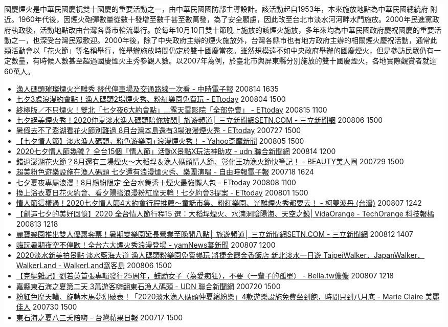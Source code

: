 國慶煙火是中華民國慶祝雙十國慶的重要活動之一，由中華民國國防部主導設計。該活動起自1953年，本來施放地點為中華民國總統府 附近。1960年代後，因煙火砲彈數量從數十發增至數千甚至數萬發，為了安全顧慮，因此改至台北市淡水河河畔水門施放。2000年民進黨政府執政後，活動地點改由台灣各縣市輪流舉行。於每年10月10日雙十節晚上施放的該煙火施放，多年來均為中華民國政府慶祝國慶的重要活動之一，也深受台灣民眾歡迎。2000年後，除了中央政府主辦的煙火施放外，台灣各縣市也有地方政府主辦的相關煙火慶祝活動，通常此類活動會以「花火節」等名稱舉行，惟舉辦施放時間仍定於雙十國慶當夜。雖然規模遠不如中央政府舉辦的國慶煙火，但是參訪民眾仍有一定數量，有時候人數甚至超過國慶煙火主秀參觀人數。以2007年為例，於臺北市與屏東縣分別施放的雙十國慶煙火，各地實際觀賞者就達60萬人。
- [漁人碼頭璀璨煙火光雕秀 替代停車場及交通路線一次看 - 中時電子報](https://www.chinatimes.com/realtimenews/20200814003621-264209 "漁人碼頭璀璨煙火光雕秀 替代停車場及交通路線一次看 - 中時電子報") 200814 1635
- [七夕3處浪漫約會點！漁人碼頭2場煙火秀、粉紅樂園免費玩 - ETtoday](https://travel.ettoday.net/article/1776665.htm "七夕3處浪漫約會點！漁人碼頭2場煙火秀、粉紅樂園免費玩 - ETtoday") 200804 1500
- [終極版／不只煙火！雙北「七夕夜6大約會點」...露天電影院「全部免費」 - ETtoday](https://travel.ettoday.net/article/1782089.htm "終極版／不只煙火！雙北「七夕夜6大約會點」...露天電影院「全部免費」 - ETtoday") 200815 1100
- [七夕絕美煙火秀！2020仲夏淡水漁人碼頭陪你放閃│ 旅遊頻道│ 三立新聞網SETN.COM - 三立新聞網](https://travel.setn.com/News/792331 "七夕絕美煙火秀！2020仲夏淡水漁人碼頭陪你放閃│ 旅遊頻道│ 三立新聞網SETN.COM - 三立新聞網") 200806 1500
- [暑假去不了澎湖看花火節別難過 8月台灣本島還有3場浪漫煙火秀 - ETtoday](https://travel.ettoday.net/article/1770150.htm "暑假去不了澎湖看花火節別難過 8月台灣本島還有3場浪漫煙火秀 - ETtoday") 200727 1500
- [【七夕情人節】淡水漁人碼頭，粉色遊樂園+浪漫煙火秀！ - Yahoo奇摩新聞](https://travel.yahoo.com.tw/%E4%B8%83%E5%A4%95%E6%83%85%E4%BA%BA%E7%AF%80%E6%B7%A1%E6%B0%B4%E6%BC%81%E4%BA%BA%E7%A2%BC%E9%A0%AD%E7%B2%89%E8%89%B2%E9%81%8A%E6%A8%82%E5%9C%92%E6%B5%AA%E6%BC%AB%E7%85%99%E7%81%AB%E7%A7%80-231100365.html "【七夕情人節】淡水漁人碼頭，粉色遊樂園+浪漫煙火秀！ - Yahoo奇摩新聞") 200805 1500
- [2020七夕情人節幾號？ 全台15個「情人節」活動X景點X玩法神助攻 - udn 聯合新聞網](https://udn.com/news/story/7934/4772988 "2020七夕情人節幾號？ 全台15個「情人節」活動X景點X玩法神助攻 - udn 聯合新聞網") 200814 1200
- [錯過澎湖花火節？8月還有三場煙火～大稻埕＆漁人碼頭情人節、彰化王功漁火節快筆記！ - BEAUTY美人圈](https://www.beauty321.com/post/34339 "錯過澎湖花火節？8月還有三場煙火～大稻埕＆漁人碼頭情人節、彰化王功漁火節快筆記！ - BEAUTY美人圈") 200729 1500
- [超美粉色遊樂設施在漁人碼頭 七夕還有浪漫煙火秀、樂團演唱 - 自由時報電子報](https://news.ltn.com.tw/news/life/breakingnews/3232525 "超美粉色遊樂設施在漁人碼頭 七夕還有浪漫煙火秀、樂團演唱 - 自由時報電子報") 200718 1624
- [七夕夏夜專屬浪漫！8月繽紛限定 全台水舞秀＋煙火最強懶人包 - ETtoday](https://travel.ettoday.net/article/1779833.htm "七夕夏夜專屬浪漫！8月繽紛限定 全台水舞秀＋煙火最強懶人包 - ETtoday") 200808 1100
- [換上浴衣夏日花火約會、看夕陽搭浪漫粉紅摩天輪！七夕約會3提案 - ETtoday](https://travel.ettoday.net/article/1774716.htm "換上浴衣夏日花火約會、看夕陽搭浪漫粉紅摩天輪！七夕約會3提案 - ETtoday") 200801 1500
- [情人節這樣過！2020七夕情人節4大約會行程推薦～童話市集、粉紅樂園、光雕煙火秀都要去！ - 柯夢波丹 (台灣)](https://www.cosmopolitan.com/tw/lifestyle/travel/g33529265/2020-chinese-valentines-day/ "情人節這樣過！2020七夕情人節4大約會行程推薦～童話市集、粉紅樂園、光雕煙火秀都要去！ - 柯夢波丹 (台灣)") 200807 1242
- [【創造七夕的美好回憶】2020 全台情人節行程15 選：大稻埕煙火、水湳洞陰陽海、天空之鏡| VidaOrange - TechOrange 科技報橘](https://buzzorange.com/vidaorange/2020/08/13/travel-valentine-day/ "【創造七夕的美好回憶】2020 全台情人節行程15 選：大稻埕煙火、水湳洞陰陽海、天空之鏡| VidaOrange - TechOrange 科技報橘") 200813 1218
- [麗寶樂園推出雙人優惠套票！暑期雙樂園延長營業至晚間八點│ 旅遊頻道│ 三立新聞網SETN.COM - 三立新聞網](https://travel.setn.com/news/795715 "麗寶樂園推出雙人優惠套票！暑期雙樂園延長營業至晚間八點│ 旅遊頻道│ 三立新聞網SETN.COM - 三立新聞網") 200812 1407
- [嗨玩暑期夜空不停歇！全台六大煙火秀浪漫登場 - yamNews蕃新聞](https://n.yam.com/Article/20200807124403 "嗨玩暑期夜空不停歇！全台六大煙火秀浪漫登場 - yamNews蕃新聞") 200807 1200
- [2020淡水新美拍景點 淡水藍海大道 漁人碼頭粉樂園免費暢玩 將捷金鬱金香飯店 新北淡水一日遊 TaipeiWalker．JapanWalker．WalkerLand - WalkerLand窩客島](https://www.walkerland.com.tw/article/view/269287 "2020淡水新美拍景點 淡水藍海大道 漁人碼頭粉樂園免費暢玩 將捷金鬱金香飯店 新北淡水一日遊 TaipeiWalker．JapanWalker．WalkerLand - WalkerLand窩客島") 200806 1500
- [【克編雜記】劉若英首張專輯發行25周年，鼓勵女子〈為愛痴狂〉，不要〈一輩子的孤單〉 - Bella.tw儂儂](https://www.bella.tw/articles/sexuality/25353 "【克編雜記】劉若英首張專輯發行25周年，鼓勵女子〈為愛痴狂〉，不要〈一輩子的孤單〉 - Bella.tw儂儂") 200807 1218
- [嘉縣東石海之夏第二天 3萬遊客嗨翻東石漁人碼頭 - UDN 聯合新聞網](https://udn.com/news/story/7326/4715403 "嘉縣東石海之夏第二天 3萬遊客嗨翻東石漁人碼頭 - UDN 聯合新聞網") 200720 1500
- [粉紅色摩天輪、旋轉木馬夢幻破表！「2020淡水漁人碼頭仲夏繽紛樂」4款遊樂設施免費坐到飽，時間只到八月底 - Marie Claire 美麗佳人](https://www.marieclaire.com.tw/lifestyle/travel/51502 "粉紅色摩天輪、旋轉木馬夢幻破表！「2020淡水漁人碼頭仲夏繽紛樂」4款遊樂設施免費坐到飽，時間只到八月底 - Marie Claire 美麗佳人") 200730 1500
- [東石海之夏八三夭陪嗨 - 台灣蘋果日報](https://tw.appledaily.com/headline/20200717/5XRK7DJ4V66L7DNMHTRB73XTWM/ "東石海之夏八三夭陪嗨 - 台灣蘋果日報") 200717 1500
